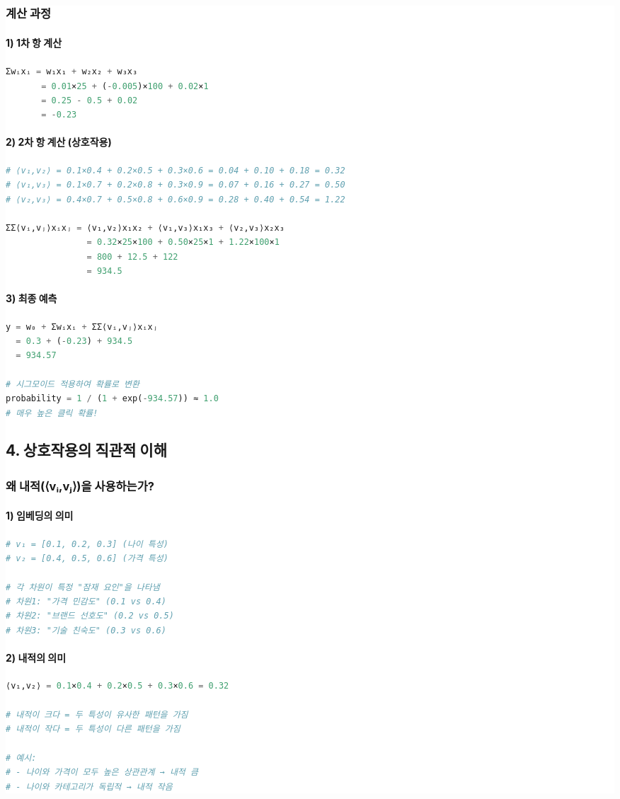 ### 계산 과정

#### 1) 1차 항 계산
```python
Σwᵢxᵢ = w₁x₁ + w₂x₂ + w₃x₃
       = 0.01×25 + (-0.005)×100 + 0.02×1
       = 0.25 - 0.5 + 0.02
       = -0.23
```

#### 2) 2차 항 계산 (상호작용)
```python
# ⟨v₁,v₂⟩ = 0.1×0.4 + 0.2×0.5 + 0.3×0.6 = 0.04 + 0.10 + 0.18 = 0.32
# ⟨v₁,v₃⟩ = 0.1×0.7 + 0.2×0.8 + 0.3×0.9 = 0.07 + 0.16 + 0.27 = 0.50
# ⟨v₂,v₃⟩ = 0.4×0.7 + 0.5×0.8 + 0.6×0.9 = 0.28 + 0.40 + 0.54 = 1.22

ΣΣ⟨vᵢ,vⱼ⟩xᵢxⱼ = ⟨v₁,v₂⟩x₁x₂ + ⟨v₁,v₃⟩x₁x₃ + ⟨v₂,v₃⟩x₂x₃
                = 0.32×25×100 + 0.50×25×1 + 1.22×100×1
                = 800 + 12.5 + 122
                = 934.5
```

#### 3) 최종 예측
```python
y = w₀ + Σwᵢxᵢ + ΣΣ⟨vᵢ,vⱼ⟩xᵢxⱼ
  = 0.3 + (-0.23) + 934.5
  = 934.57

# 시그모이드 적용하여 확률로 변환
probability = 1 / (1 + exp(-934.57)) ≈ 1.0
# 매우 높은 클릭 확률!
```

## 4. 상호작용의 직관적 이해

### 왜 내적(⟨vᵢ,vⱼ⟩)을 사용하는가?

#### 1) 임베딩의 의미
```python
# v₁ = [0.1, 0.2, 0.3] (나이 특성)
# v₂ = [0.4, 0.5, 0.6] (가격 특성)

# 각 차원이 특정 "잠재 요인"을 나타냄
# 차원1: "가격 민감도" (0.1 vs 0.4)
# 차원2: "브랜드 선호도" (0.2 vs 0.5)  
# 차원3: "기술 친숙도" (0.3 vs 0.6)
```

#### 2) 내적의 의미
```python
⟨v₁,v₂⟩ = 0.1×0.4 + 0.2×0.5 + 0.3×0.6 = 0.32

# 내적이 크다 = 두 특성이 유사한 패턴을 가짐
# 내적이 작다 = 두 특성이 다른 패턴을 가짐

# 예시:
# - 나이와 가격이 모두 높은 상관관계 → 내적 큼
# - 나이와 카테고리가 독립적 → 내적 작음
```
